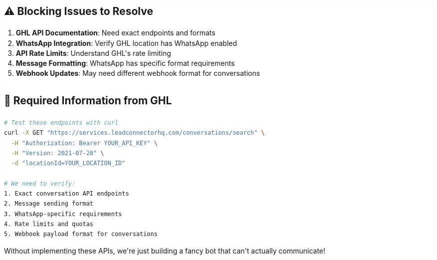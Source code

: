 ## ⚠️ Blocking Issues to Resolve

1. **GHL API Documentation**: Need exact endpoints and formats
2. **WhatsApp Integration**: Verify GHL location has WhatsApp enabled
3. **API Rate Limits**: Understand GHL's rate limiting
4. **Message Formatting**: WhatsApp has specific format requirements
5. **Webhook Updates**: May need different webhook format for conversations

## 🔑 Required Information from GHL

```bash
# Test these endpoints with curl
curl -X GET "https://services.leadconnectorhq.com/conversations/search" \
  -H "Authorization: Bearer YOUR_API_KEY" \
  -H "Version: 2021-07-28" \
  -d "locationId=YOUR_LOCATION_ID"

# We need to verify:
1. Exact conversation API endpoints
2. Message sending format
3. WhatsApp-specific requirements
4. Rate limits and quotas
5. Webhook payload format for conversations
```

Without implementing these APIs, we're just building a fancy bot that can't actually communicate!